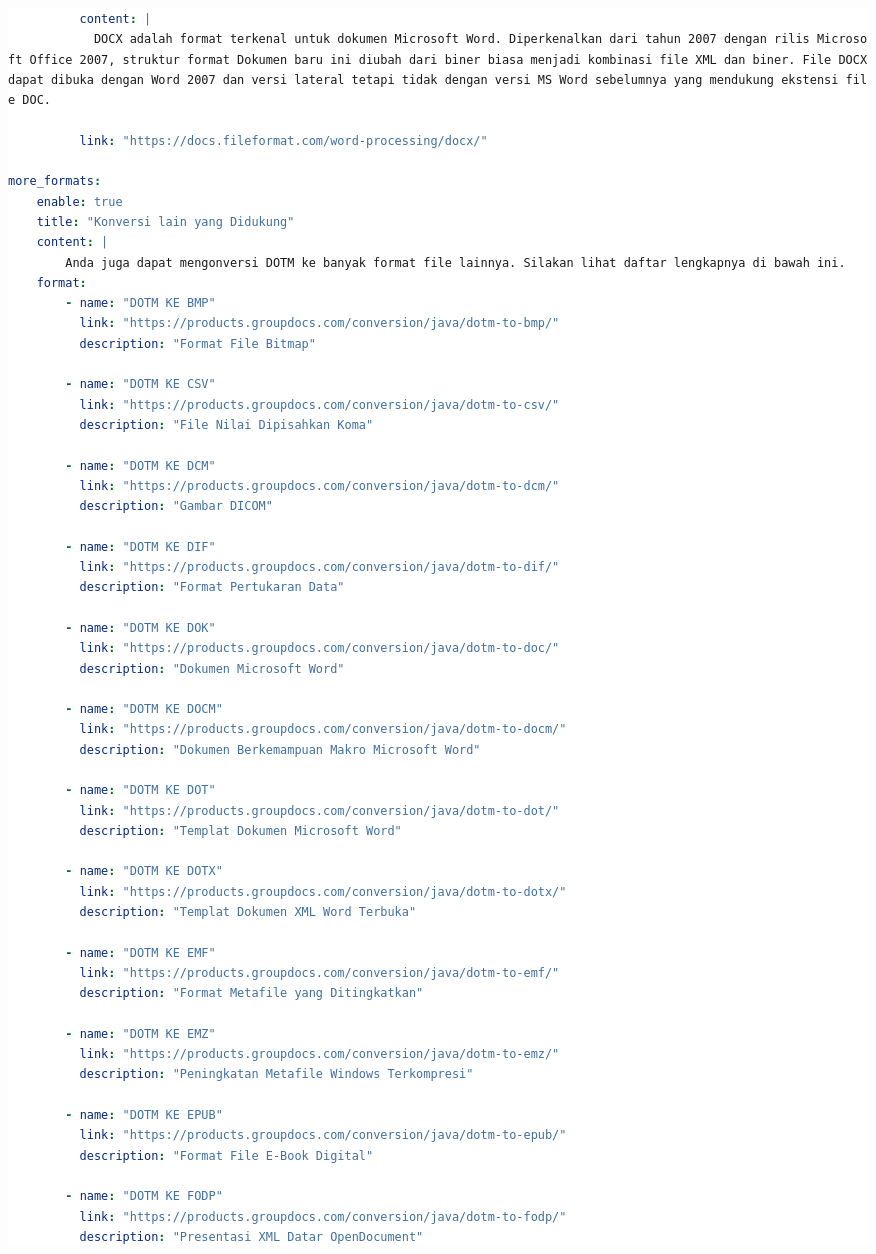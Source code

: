 ```yaml
          content: |
            DOCX adalah format terkenal untuk dokumen Microsoft Word. Diperkenalkan dari tahun 2007 dengan rilis Microsoft Office 2007, struktur format Dokumen baru ini diubah dari biner biasa menjadi kombinasi file XML dan biner. File DOCX dapat dibuka dengan Word 2007 dan versi lateral tetapi tidak dengan versi MS Word sebelumnya yang mendukung ekstensi file DOC.

          link: "https://docs.fileformat.com/word-processing/docx/"

more_formats:
    enable: true
    title: "Konversi lain yang Didukung"
    content: |
        Anda juga dapat mengonversi DOTM ke banyak format file lainnya. Silakan lihat daftar lengkapnya di bawah ini.
    format: 
        - name: "DOTM KE BMP"
          link: "https://products.groupdocs.com/conversion/java/dotm-to-bmp/"
          description: "Format File Bitmap"

        - name: "DOTM KE CSV"
          link: "https://products.groupdocs.com/conversion/java/dotm-to-csv/"
          description: "File Nilai Dipisahkan Koma"

        - name: "DOTM KE DCM"
          link: "https://products.groupdocs.com/conversion/java/dotm-to-dcm/"
          description: "Gambar DICOM"

        - name: "DOTM KE DIF"
          link: "https://products.groupdocs.com/conversion/java/dotm-to-dif/"
          description: "Format Pertukaran Data"

        - name: "DOTM KE DOK"
          link: "https://products.groupdocs.com/conversion/java/dotm-to-doc/"
          description: "Dokumen Microsoft Word"

        - name: "DOTM KE DOCM"
          link: "https://products.groupdocs.com/conversion/java/dotm-to-docm/"
          description: "Dokumen Berkemampuan Makro Microsoft Word"

        - name: "DOTM KE DOT"
          link: "https://products.groupdocs.com/conversion/java/dotm-to-dot/"
          description: "Templat Dokumen Microsoft Word"

        - name: "DOTM KE DOTX"
          link: "https://products.groupdocs.com/conversion/java/dotm-to-dotx/"
          description: "Templat Dokumen XML Word Terbuka"

        - name: "DOTM KE EMF"
          link: "https://products.groupdocs.com/conversion/java/dotm-to-emf/"
          description: "Format Metafile yang Ditingkatkan"

        - name: "DOTM KE EMZ"
          link: "https://products.groupdocs.com/conversion/java/dotm-to-emz/"
          description: "Peningkatan Metafile Windows Terkompresi"

        - name: "DOTM KE EPUB"
          link: "https://products.groupdocs.com/conversion/java/dotm-to-epub/"
          description: "Format File E-Book Digital"

        - name: "DOTM KE FODP"
          link: "https://products.groupdocs.com/conversion/java/dotm-to-fodp/"
          description: "Presentasi XML Datar OpenDocument"

```